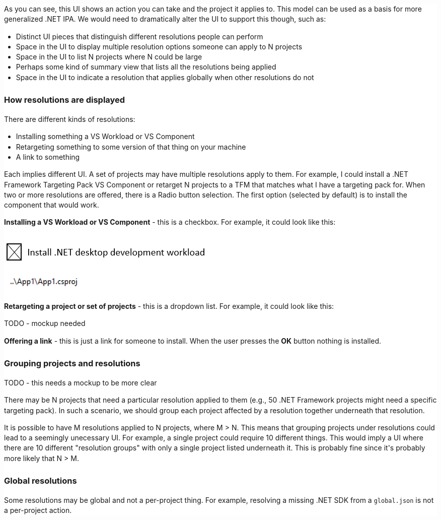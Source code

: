 As you can see, this UI shows an action you can take and the project it applies to. This model can be used as a basis for more generalized .NET IPA. We would need to dramatically alter the UI to support this though, such as:

* Distinct UI pieces that distinguish different resolutions people can perform
* Space in the UI to display multiple resolution options someone can apply to N projects
* Space in the UI to list N projects where N could be large
* Perhaps some kind of summary view that lists all the resolutions being applied
* Space in the UI to indicate a resolution that applies globally when other resolutions do not

### How resolutions are displayed

There are different kinds of resolutions:

* Installing something a VS Workload or VS Component
* Retargeting something to some version of that thing on your machine
* A link to something

Each implies different UI. A set of projects may have multiple resolutions apply to them. For example, I could install a .NET Framework Targeting Pack VS Component or retarget N projects to a TFM that matches what I have a targeting pack for. When two or more resolutions are offered, there is a Radio button selection. The first option (selected by default) is to install the component that would work.

**Installing a VS Workload or VS Component** - this is a checkbox. For example, it could look like this:

![](img/install-workload-checkbox.png)

**Retargeting a project or set of projects** - this is a dropdown list. For example, it could look like this:

TODO - mockup needed

**Offering a link** - this is just a link for someone to install. When the user presses the **OK** button nothing is installed.

### Grouping projects and resolutions

TODO - this needs a mockup to be more clear

There may be N projects that need a particular resolution applied to them (e.g., 50 .NET Framework projects might need a specific targeting pack). In such a scenario, we should group each project affected by a resolution together underneath that resolution.

It is possible to have M resolutions applied to N projects, where M > N. This means that grouping projects under resolutions could lead to a seemingly unecessary UI. For example, a single project could require 10 different things. This would imply a UI where there are 10 different "resolution groups" with only a single project listed underneath it. This is probably fine since it's probably more likely that N > M.

### Global resolutions

Some resolutions may be global and not a per-project thing. For example, resolving a missing .NET SDK from a `global.json` is not a per-project action.
